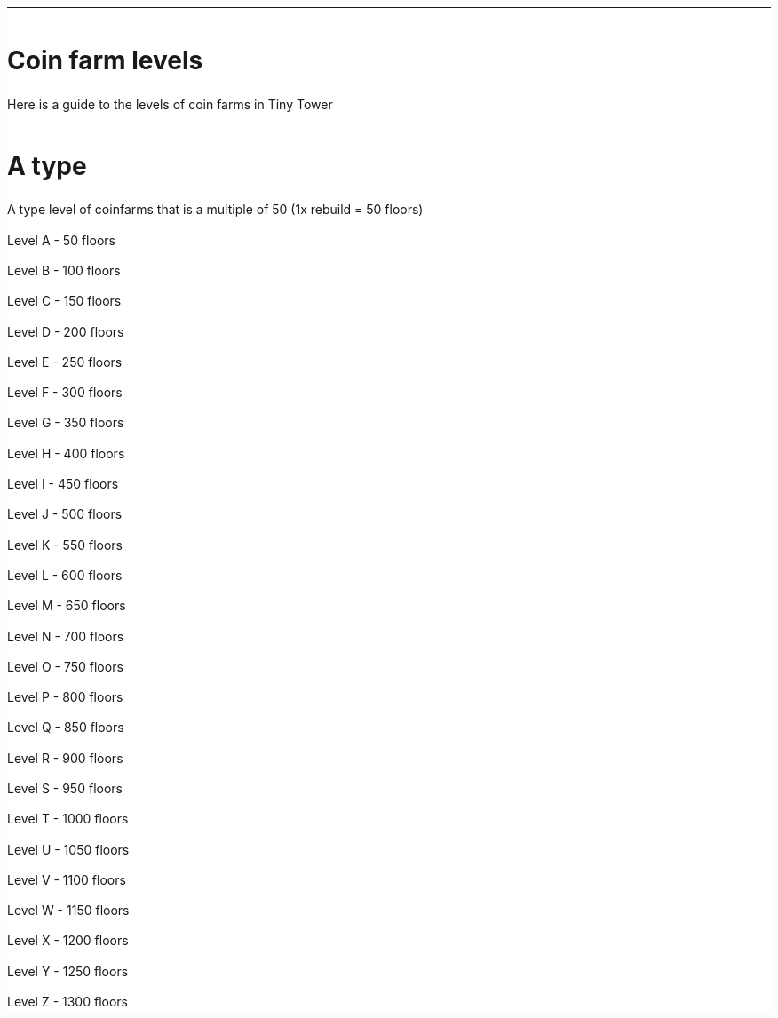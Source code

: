 
***

# Coin farm levels

Here is a guide to the levels of coin farms in Tiny Tower

# A type

A type level of coinfarms that is a multiple of 50 (1x rebuild = 50 floors)

Level A - 50 floors

Level B - 100 floors

Level C - 150 floors

Level D - 200 floors

Level E - 250 floors

Level F - 300 floors

Level G - 350 floors

Level H - 400 floors

Level I - 450 floors

Level J - 500 floors

Level K - 550 floors

Level L - 600 floors

Level M - 650 floors

Level N - 700 floors

Level O - 750 floors

Level P - 800 floors

Level Q - 850 floors

Level R - 900 floors

Level S - 950 floors

Level T - 1000 floors

Level U - 1050 floors

Level V - 1100 floors

Level W - 1150 floors

Level X - 1200 floors

Level Y - 1250 floors

Level Z - 1300 floors
